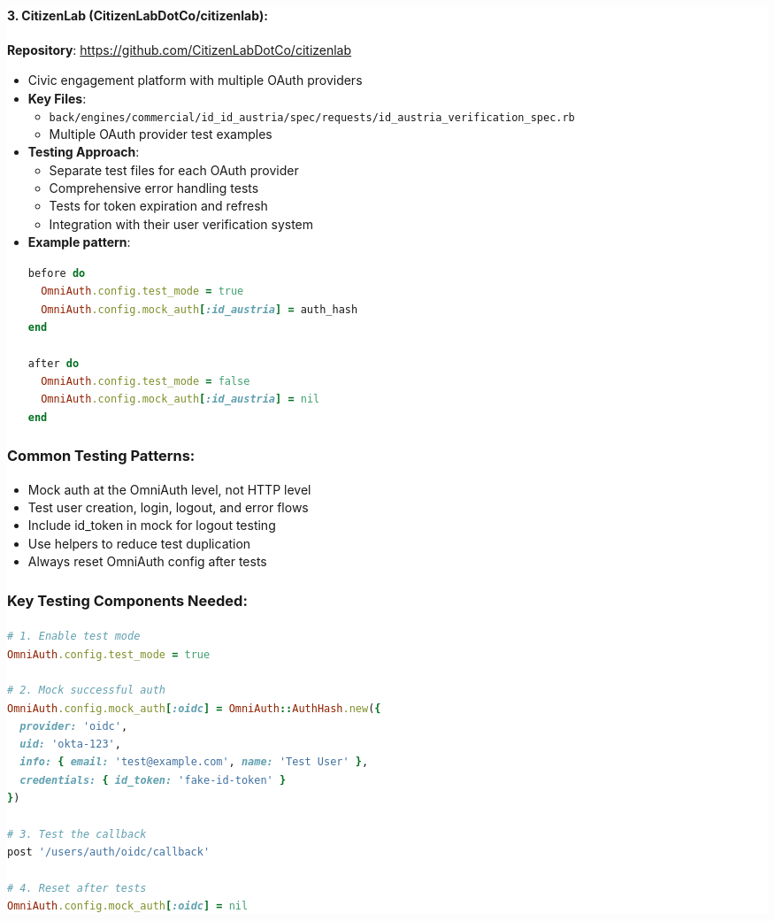 #### 3. **CitizenLab** (CitizenLabDotCo/citizenlab):
**Repository**: https://github.com/CitizenLabDotCo/citizenlab
- Civic engagement platform with multiple OAuth providers
- **Key Files**:
  - `back/engines/commercial/id_id_austria/spec/requests/id_austria_verification_spec.rb`
  - Multiple OAuth provider test examples
- **Testing Approach**:
  - Separate test files for each OAuth provider
  - Comprehensive error handling tests
  - Tests for token expiration and refresh
  - Integration with their user verification system
- **Example pattern**:
  ```ruby
  before do
    OmniAuth.config.test_mode = true
    OmniAuth.config.mock_auth[:id_austria] = auth_hash
  end
  
  after do
    OmniAuth.config.test_mode = false
    OmniAuth.config.mock_auth[:id_austria] = nil
  end
  ```

### Common Testing Patterns:
- Mock auth at the OmniAuth level, not HTTP level
- Test user creation, login, logout, and error flows
- Include id_token in mock for logout testing
- Use helpers to reduce test duplication
- Always reset OmniAuth config after tests

### Key Testing Components Needed:
```ruby
# 1. Enable test mode
OmniAuth.config.test_mode = true

# 2. Mock successful auth
OmniAuth.config.mock_auth[:oidc] = OmniAuth::AuthHash.new({
  provider: 'oidc',
  uid: 'okta-123',
  info: { email: 'test@example.com', name: 'Test User' },
  credentials: { id_token: 'fake-id-token' }
})

# 3. Test the callback
post '/users/auth/oidc/callback'

# 4. Reset after tests
OmniAuth.config.mock_auth[:oidc] = nil
```
